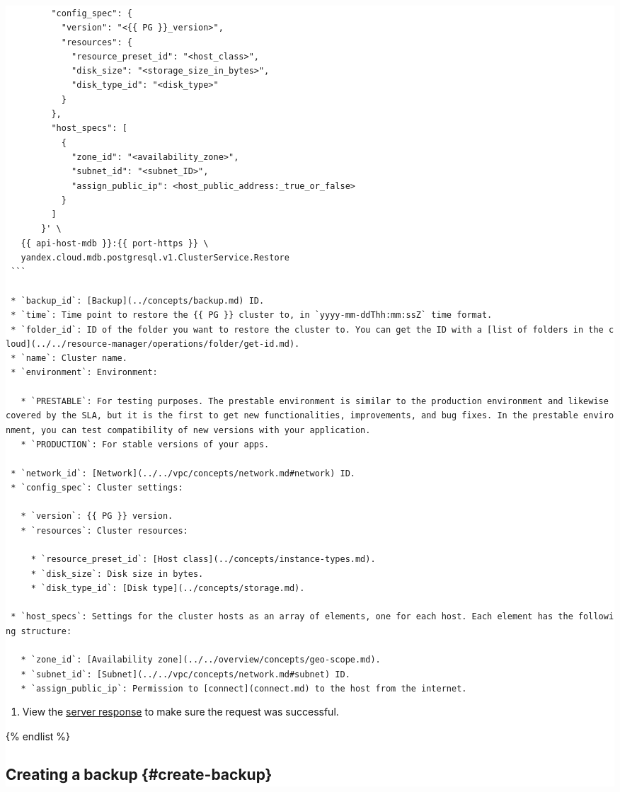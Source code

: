              "config_spec": {
               "version": "<{{ PG }}_version>",
               "resources": {
                 "resource_preset_id": "<host_class>",
                 "disk_size": "<storage_size_in_bytes>",
                 "disk_type_id": "<disk_type>"
               }
             },
             "host_specs": [
               {
                 "zone_id": "<availability_zone>",
                 "subnet_id": "<subnet_ID>",
                 "assign_public_ip": <host_public_address:_true_or_false>
               }
             ]
           }' \
       {{ api-host-mdb }}:{{ port-https }} \
       yandex.cloud.mdb.postgresql.v1.ClusterService.Restore
     ```

     * `backup_id`: [Backup](../concepts/backup.md) ID.
     * `time`: Time point to restore the {{ PG }} cluster to, in `yyyy-mm-ddThh:mm:ssZ` time format.
     * `folder_id`: ID of the folder you want to restore the cluster to. You can get the ID with a [list of folders in the cloud](../../resource-manager/operations/folder/get-id.md).
     * `name`: Cluster name.
     * `environment`: Environment:

       * `PRESTABLE`: For testing purposes. The prestable environment is similar to the production environment and likewise covered by the SLA, but it is the first to get new functionalities, improvements, and bug fixes. In the prestable environment, you can test compatibility of new versions with your application.
       * `PRODUCTION`: For stable versions of your apps.

     * `network_id`: [Network](../../vpc/concepts/network.md#network) ID.
     * `config_spec`: Cluster settings:

       * `version`: {{ PG }} version.
       * `resources`: Cluster resources:

         * `resource_preset_id`: [Host class](../concepts/instance-types.md).
         * `disk_size`: Disk size in bytes.
         * `disk_type_id`: [Disk type](../concepts/storage.md).

     * `host_specs`: Settings for the cluster hosts as an array of elements, one for each host. Each element has the following structure:

       * `zone_id`: [Availability zone](../../overview/concepts/geo-scope.md).
       * `subnet_id`: [Subnet](../../vpc/concepts/network.md#subnet) ID.
       * `assign_public_ip`: Permission to [connect](connect.md) to the host from the internet.

  1. View the [server response](../api-ref/grpc/Cluster/create.md#yandex.cloud.operation.Operation) to make sure the request was successful.

{% endlist %}

## Creating a backup {#create-backup}
